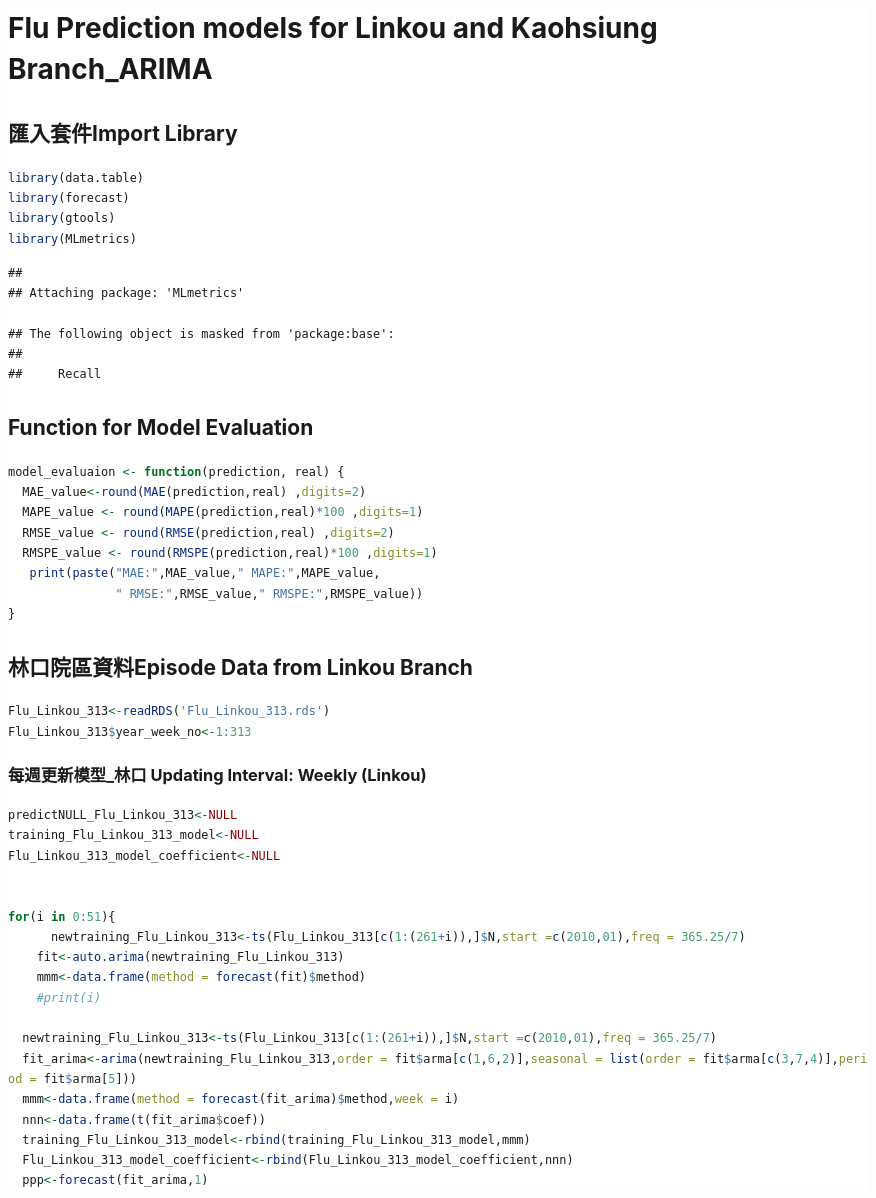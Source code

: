Flu Prediction models for Linkou and Kaohsiung Branch\_ARIMA
================

匯入套件Import Library
----------------------

``` r
library(data.table)
library(forecast)
library(gtools)
library(MLmetrics)
```

    ## 
    ## Attaching package: 'MLmetrics'

    ## The following object is masked from 'package:base':
    ## 
    ##     Recall

Function for Model Evaluation
-----------------------------

``` r
model_evaluaion <- function(prediction, real) {
  MAE_value<-round(MAE(prediction,real) ,digits=2)
  MAPE_value <- round(MAPE(prediction,real)*100 ,digits=1)
  RMSE_value <- round(RMSE(prediction,real) ,digits=2)
  RMSPE_value <- round(RMSPE(prediction,real)*100 ,digits=1)
   print(paste("MAE:",MAE_value," MAPE:",MAPE_value,
               " RMSE:",RMSE_value," RMSPE:",RMSPE_value))
}
```

林口院區資料Episode Data from Linkou Branch
-------------------------------------------

``` r
Flu_Linkou_313<-readRDS('Flu_Linkou_313.rds')
Flu_Linkou_313$year_week_no<-1:313
```

### 每週更新模型\_林口 Updating Interval: Weekly (Linkou)

``` r
predictNULL_Flu_Linkou_313<-NULL
training_Flu_Linkou_313_model<-NULL
Flu_Linkou_313_model_coefficient<-NULL


for(i in 0:51){
      newtraining_Flu_Linkou_313<-ts(Flu_Linkou_313[c(1:(261+i)),]$N,start =c(2010,01),freq = 365.25/7)
    fit<-auto.arima(newtraining_Flu_Linkou_313)
    mmm<-data.frame(method = forecast(fit)$method)
    #print(i)
  
  newtraining_Flu_Linkou_313<-ts(Flu_Linkou_313[c(1:(261+i)),]$N,start =c(2010,01),freq = 365.25/7)
  fit_arima<-arima(newtraining_Flu_Linkou_313,order = fit$arma[c(1,6,2)],seasonal = list(order = fit$arma[c(3,7,4)],period = fit$arma[5]))
  mmm<-data.frame(method = forecast(fit_arima)$method,week = i)
  nnn<-data.frame(t(fit_arima$coef))
  training_Flu_Linkou_313_model<-rbind(training_Flu_Linkou_313_model,mmm)
  Flu_Linkou_313_model_coefficient<-rbind(Flu_Linkou_313_model_coefficient,nnn)
  ppp<-forecast(fit_arima,1)
```
